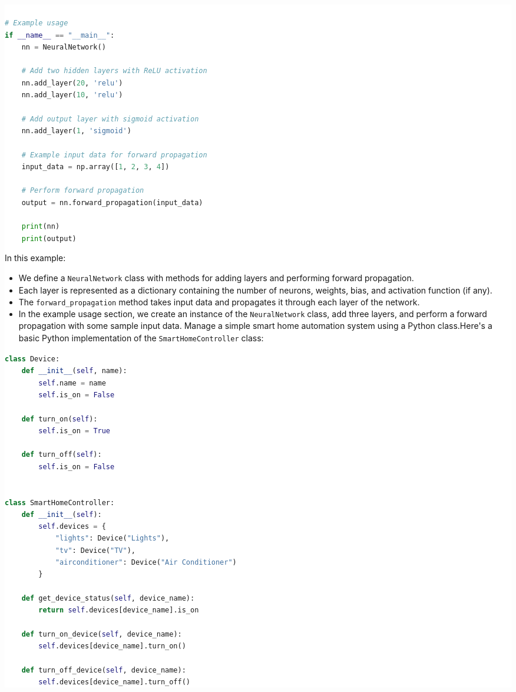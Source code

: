 ```python

# Example usage
if __name__ == "__main__":
    nn = NeuralNetwork()
    
    # Add two hidden layers with ReLU activation
    nn.add_layer(20, 'relu')
    nn.add_layer(10, 'relu')

    # Add output layer with sigmoid activation
    nn.add_layer(1, 'sigmoid')

    # Example input data for forward propagation
    input_data = np.array([1, 2, 3, 4])

    # Perform forward propagation
    output = nn.forward_propagation(input_data)
    
    print(nn)  
    print(output)
```

In this example:

*   We define a `NeuralNetwork` class with methods for adding layers and performing forward propagation.
*   Each layer is represented as a dictionary containing the number of neurons, weights, bias, and activation function (if any).
*   The `forward_propagation` method takes input data and propagates it through each layer of the network.
*   In the example usage section, we create an instance of the `NeuralNetwork` class, add three layers, and perform a forward propagation with some sample input data.
<end>Manage a simple smart home automation system using a Python class.<start>Here's a basic Python implementation of the `SmartHomeController` class:

```python
class Device:
    def __init__(self, name):
        self.name = name
        self.is_on = False

    def turn_on(self):
        self.is_on = True

    def turn_off(self):
        self.is_on = False


class SmartHomeController:
    def __init__(self):
        self.devices = {
            "lights": Device("Lights"),
            "tv": Device("TV"),
            "airconditioner": Device("Air Conditioner")
        }

    def get_device_status(self, device_name):
        return self.devices[device_name].is_on

    def turn_on_device(self, device_name):
        self.devices[device_name].turn_on()

    def turn_off_device(self, device_name):
        self.devices[device_name].turn_off()
```
